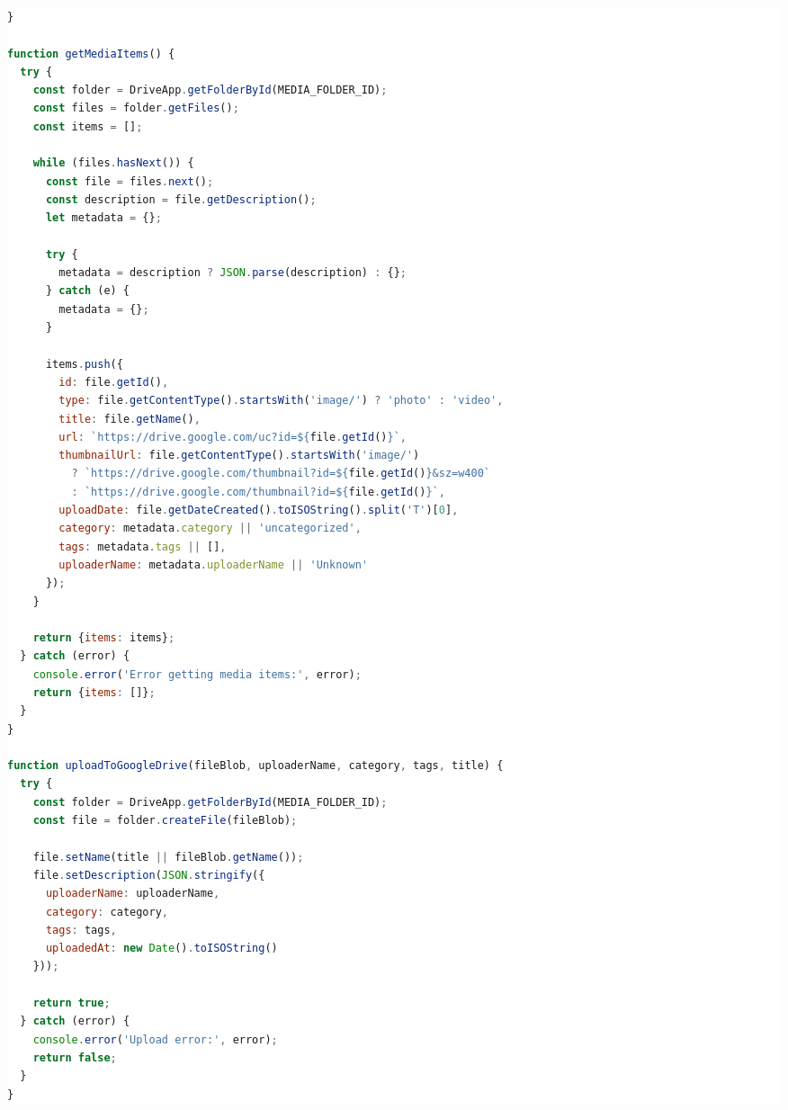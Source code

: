 ```javascript
}

function getMediaItems() {
  try {
    const folder = DriveApp.getFolderById(MEDIA_FOLDER_ID);
    const files = folder.getFiles();
    const items = [];
    
    while (files.hasNext()) {
      const file = files.next();
      const description = file.getDescription();
      let metadata = {};
      
      try {
        metadata = description ? JSON.parse(description) : {};
      } catch (e) {
        metadata = {};
      }
      
      items.push({
        id: file.getId(),
        type: file.getContentType().startsWith('image/') ? 'photo' : 'video',
        title: file.getName(),
        url: `https://drive.google.com/uc?id=${file.getId()}`,
        thumbnailUrl: file.getContentType().startsWith('image/') 
          ? `https://drive.google.com/thumbnail?id=${file.getId()}&sz=w400`
          : `https://drive.google.com/thumbnail?id=${file.getId()}`,
        uploadDate: file.getDateCreated().toISOString().split('T')[0],
        category: metadata.category || 'uncategorized',
        tags: metadata.tags || [],
        uploaderName: metadata.uploaderName || 'Unknown'
      });
    }
    
    return {items: items};
  } catch (error) {
    console.error('Error getting media items:', error);
    return {items: []};
  }
}

function uploadToGoogleDrive(fileBlob, uploaderName, category, tags, title) {
  try {
    const folder = DriveApp.getFolderById(MEDIA_FOLDER_ID);
    const file = folder.createFile(fileBlob);
    
    file.setName(title || fileBlob.getName());
    file.setDescription(JSON.stringify({
      uploaderName: uploaderName,
      category: category,
      tags: tags,
      uploadedAt: new Date().toISOString()
    }));
    
    return true;
  } catch (error) {
    console.error('Upload error:', error);
    return false;
  }
}
```
